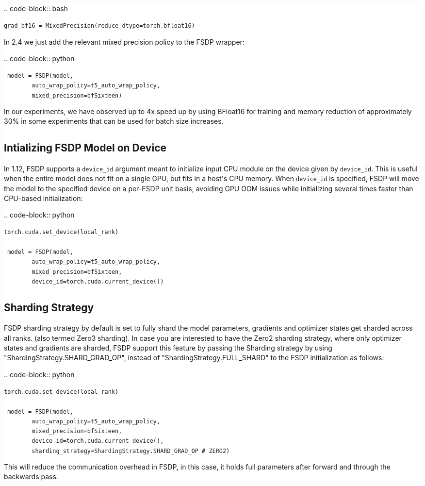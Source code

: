 .. code-block:: bash

    grad_bf16 = MixedPrecision(reduce_dtype=torch.bfloat16)


In 2.4 we just add the relevant mixed precision policy to the FSDP wrapper:


.. code-block:: python

     model = FSDP(model,
            auto_wrap_policy=t5_auto_wrap_policy,
            mixed_precision=bfSixteen)

In our experiments, we have observed up to 4x speed up by using BFloat16 for
training and memory reduction of approximately 30% in some experiments that can
be used for batch size increases.


Intializing FSDP Model on Device
--------------------------------
In 1.12, FSDP supports a `device_id` argument meant to initialize input CPU
module on the device given by `device_id`. This is useful when the entire model
does not fit on a single GPU, but fits in a host's CPU memory. When `device_id`
is specified, FSDP will move the model to the specified device on a per-FSDP
unit basis, avoiding GPU OOM issues while initializing several times faster than
CPU-based initialization:

.. code-block:: python

    torch.cuda.set_device(local_rank)

     model = FSDP(model,
            auto_wrap_policy=t5_auto_wrap_policy,
            mixed_precision=bfSixteen,
            device_id=torch.cuda.current_device())



Sharding Strategy
-----------------
FSDP sharding strategy by default is set to fully shard the model parameters,
gradients and optimizer states get sharded across all ranks. (also termed Zero3
sharding). In case you are interested to have the Zero2 sharding strategy, where
only optimizer states and gradients are sharded, FSDP support this feature by
passing the Sharding strategy by using  "ShardingStrategy.SHARD_GRAD_OP",
instead of "ShardingStrategy.FULL_SHARD" to the FSDP initialization  as follows:

.. code-block:: python

    torch.cuda.set_device(local_rank)

     model = FSDP(model,
            auto_wrap_policy=t5_auto_wrap_policy,
            mixed_precision=bfSixteen,
            device_id=torch.cuda.current_device(),
            sharding_strategy=ShardingStrategy.SHARD_GRAD_OP # ZERO2)

This will reduce the communication overhead in FSDP, in this case, it holds full
parameters after forward and through the backwards pass.
